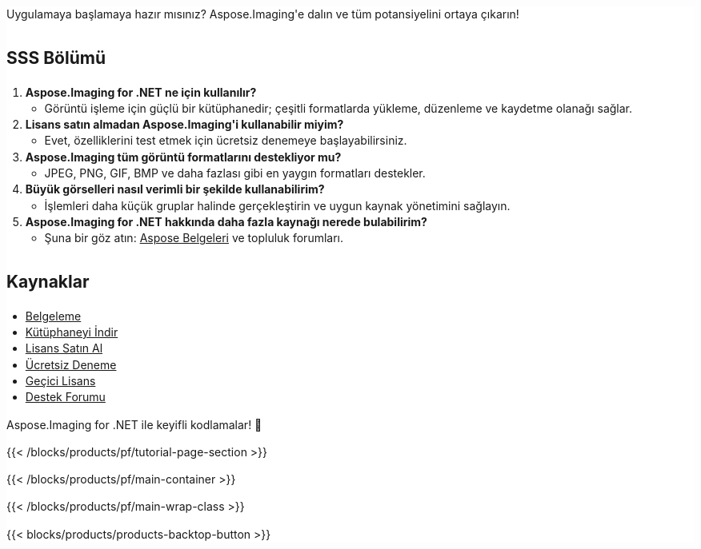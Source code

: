 Uygulamaya başlamaya hazır mısınız? Aspose.Imaging'e dalın ve tüm potansiyelini ortaya çıkarın!

## SSS Bölümü

1. **Aspose.Imaging for .NET ne için kullanılır?**
   - Görüntü işleme için güçlü bir kütüphanedir; çeşitli formatlarda yükleme, düzenleme ve kaydetme olanağı sağlar.
2. **Lisans satın almadan Aspose.Imaging'i kullanabilir miyim?**
   - Evet, özelliklerini test etmek için ücretsiz denemeye başlayabilirsiniz.
3. **Aspose.Imaging tüm görüntü formatlarını destekliyor mu?**
   - JPEG, PNG, GIF, BMP ve daha fazlası gibi en yaygın formatları destekler.
4. **Büyük görselleri nasıl verimli bir şekilde kullanabilirim?**
   - İşlemleri daha küçük gruplar halinde gerçekleştirin ve uygun kaynak yönetimini sağlayın.
5. **Aspose.Imaging for .NET hakkında daha fazla kaynağı nerede bulabilirim?**
   - Şuna bir göz atın: [Aspose Belgeleri](https://reference.aspose.com/imaging/net/) ve topluluk forumları.

## Kaynaklar
- [Belgeleme](https://reference.aspose.com/imaging/net/)
- [Kütüphaneyi İndir](https://releases.aspose.com/imaging/net/)
- [Lisans Satın Al](https://purchase.aspose.com/buy)
- [Ücretsiz Deneme](https://releases.aspose.com/imaging/net/)
- [Geçici Lisans](https://purchase.aspose.com/temporary-license/)
- [Destek Forumu](https://forum.aspose.com/c/imaging/10)

Aspose.Imaging for .NET ile keyifli kodlamalar! 🚀

{{< /blocks/products/pf/tutorial-page-section >}}

{{< /blocks/products/pf/main-container >}}

{{< /blocks/products/pf/main-wrap-class >}}

{{< blocks/products/products-backtop-button >}}